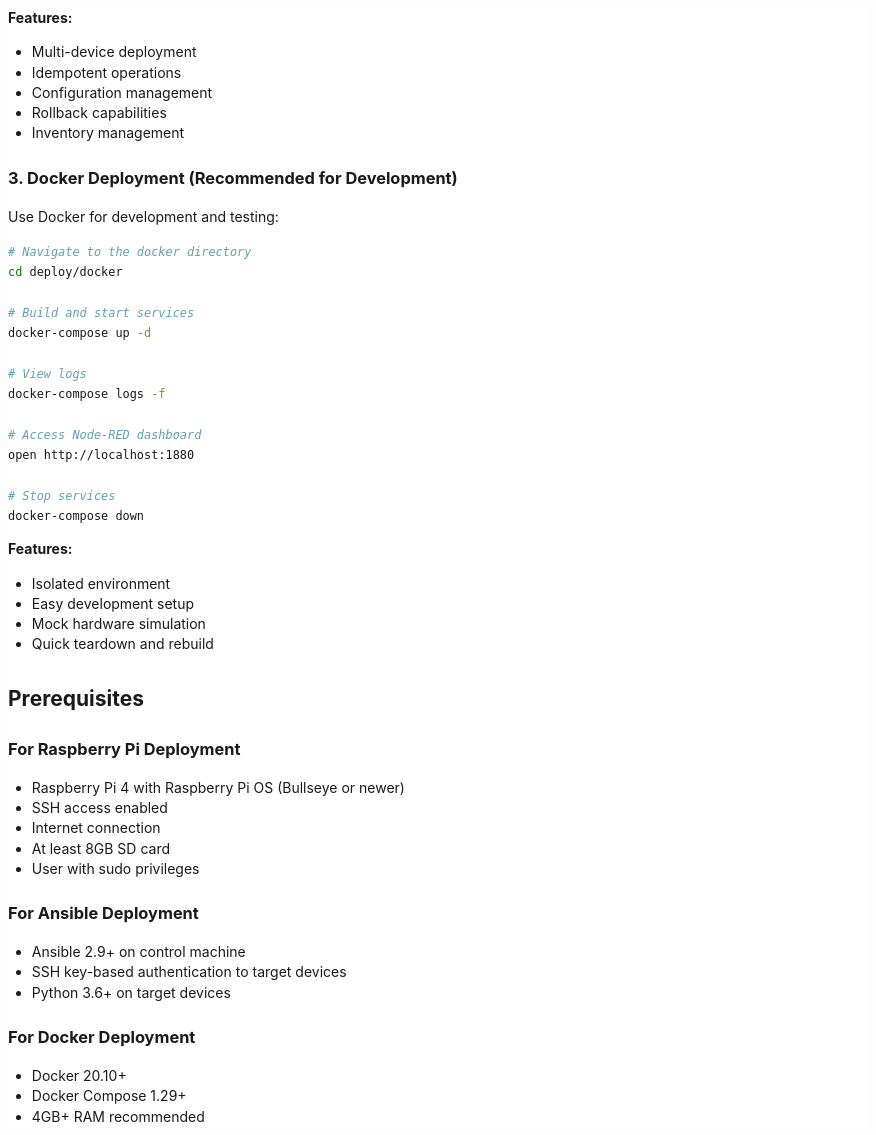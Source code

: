 **Features:**
- Multi-device deployment
- Idempotent operations
- Configuration management
- Rollback capabilities
- Inventory management

### 3. Docker Deployment (Recommended for Development)

Use Docker for development and testing:

```bash
# Navigate to the docker directory
cd deploy/docker

# Build and start services
docker-compose up -d

# View logs
docker-compose logs -f

# Access Node-RED dashboard
open http://localhost:1880

# Stop services
docker-compose down
```

**Features:**
- Isolated environment
- Easy development setup
- Mock hardware simulation
- Quick teardown and rebuild

## Prerequisites

### For Raspberry Pi Deployment
- Raspberry Pi 4 with Raspberry Pi OS (Bullseye or newer)
- SSH access enabled
- Internet connection
- At least 8GB SD card
- User with sudo privileges

### For Ansible Deployment
- Ansible 2.9+ on control machine
- SSH key-based authentication to target devices
- Python 3.6+ on target devices

### For Docker Deployment
- Docker 20.10+
- Docker Compose 1.29+
- 4GB+ RAM recommended
